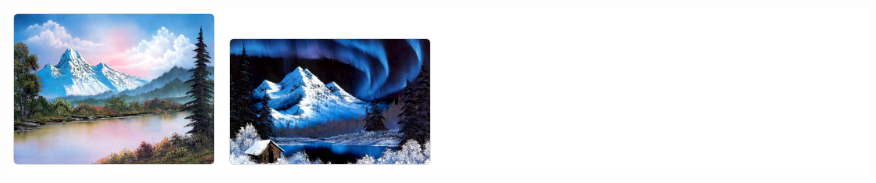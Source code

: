 <img src="Paintings/Bob Ross/wp2014429.jpg" alt="wp2014429.jpg" width="200" style="margin:5px;border:1px solid #ddd;border-radius:5px;"/>
<img src="Paintings/Bob Ross/wp2014434.jpg" alt="wp2014434.jpg" width="200" style="margin:5px;border:1px solid #ddd;border-radius:5px;"/>
